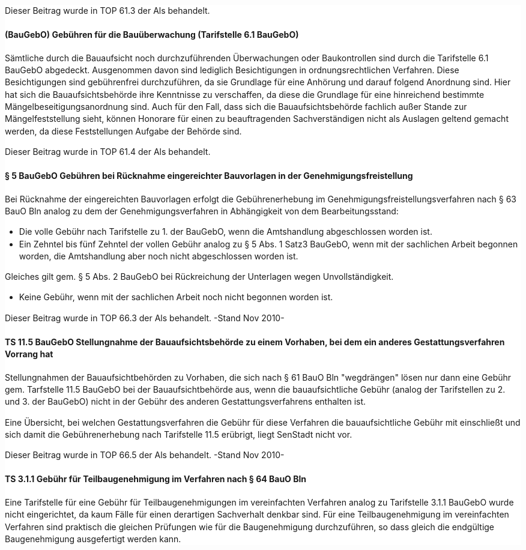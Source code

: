Dieser Beitrag wurde in TOP 61.3 der Als behandelt.

#### (BauGebO) Gebühren für die Bauüberwachung (Tarifstelle 6.1 BauGebO)

Sämtliche durch die Bauaufsicht noch durchzuführenden Überwachungen oder Baukontrollen sind durch die Tarifstelle 6.1 BauGebO abgedeckt. Ausgenommen davon sind lediglich Besichtigungen in ordnungsrechtlichen Verfahren. Diese Besichtigungen sind gebührenfrei durchzuführen, da sie Grundlage für eine Anhörung und darauf folgend Anordnung sind. Hier hat sich die Bauaufsichtsbehörde ihre Kenntnisse zu verschaffen, da diese die Grundlage für eine hinreichend bestimmte Mängelbeseitigungsanordnung sind. Auch für den Fall, dass sich die Bauaufsichtsbehörde fachlich außer Stande zur Mängelfeststellung sieht, können Honorare für einen zu beauftragenden Sachverständigen nicht als Auslagen geltend gemacht werden, da diese Feststellungen Aufgabe der Behörde sind.

Dieser Beitrag wurde in TOP 61.4 der Als behandelt.

#### § 5 BauGebO Gebühren bei Rücknahme eingereichter Bauvorlagen in der Genehmigungsfreistellung

Bei Rücknahme der eingereichten Bauvorlagen erfolgt die Gebührenerhebung im Genehmigungsfreistellungsverfahren nach § 63 BauO Bln analog zu dem der Genehmigungsverfahren in Abhängigkeit von dem Bearbeitungsstand:

- Die volle Gebühr nach Tarifstelle zu 1. der BauGebO, wenn die Amtshandlung abgeschlossen worden ist.
- Ein Zehntel bis fünf Zehntel der vollen Gebühr analog zu § 5 Abs. 1 Satz3 BauGebO, wenn mit der sachlichen Arbeit begonnen worden, die Amtshandlung aber noch nicht abgeschlossen worden ist.

Gleiches gilt gem. § 5 Abs. 2 BauGebO bei Rückreichung der Unterlagen wegen Unvollständigkeit.

- Keine Gebühr, wenn mit der sachlichen Arbeit noch nicht begonnen worden ist.

Dieser Beitrag wurde in TOP 66.3 der Als behandelt. -Stand Nov 2010-

#### TS 11.5 BauGebO Stellungnahme der Bauaufsichtsbehörde zu einem Vorhaben, bei dem ein anderes Gestattungsverfahren Vorrang hat

Stellungnahmen der Bauaufsichtbehörden zu Vorhaben, die sich nach § 61 BauO Bln "wegdrängen"
lösen nur dann eine Gebühr gem. Tarfstelle 11.5 BauGebO bei der Bauaufsichtbehörde aus, wenn die
bauaufsichtliche Gebühr (analog der Tarifstellen zu 2. und 3. der BauGebO) nicht in der Gebühr des
anderen Gestattungsverfahrens enthalten ist.

Eine Übersicht, bei welchen Gestattungsverfahren die Gebühr für diese Verfahren die bauaufsichtliche
Gebühr mit einschließt und sich damit die Gebührenerhebung nach Tarifstelle 11.5 erübrigt, liegt
SenStadt nicht vor.

Dieser Beitrag wurde in TOP 66.5 der Als behandelt. -Stand Nov 2010-

#### TS 3.1.1 Gebühr für Teilbaugenehmigung im Verfahren nach § 64 BauO Bln

Eine Tarifstelle für eine Gebühr für Teilbaugenehmigungen im vereinfachten Verfahren analog zu
Tarifstelle 3.1.1 BauGebO wurde nicht eingerichtet, da kaum Fälle für einen derartigen Sachverhalt
denkbar sind. Für eine Teilbaugenehmigung im vereinfachten Verfahren sind praktisch die gleichen
Prüfungen wie für die Baugenehmigung durchzuführen, so dass gleich die endgültige Baugenehmigung
ausgefertigt werden kann.
